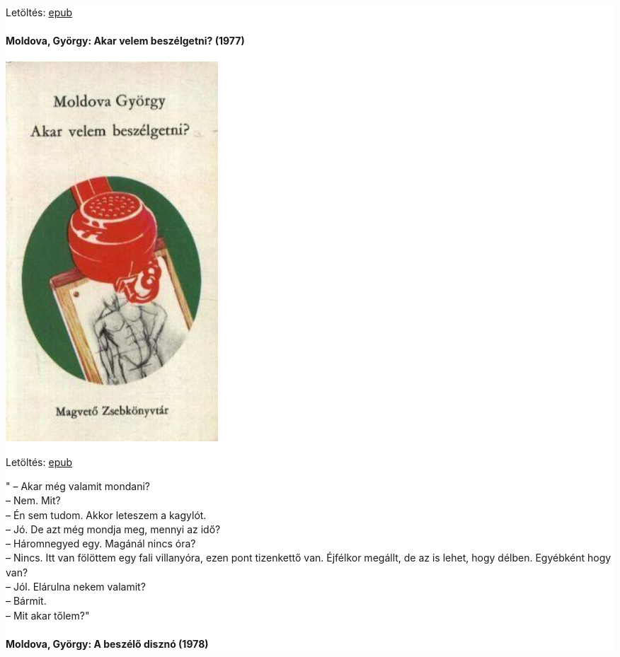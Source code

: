 Letöltés: [epub](https://github.com/BercziSandor/calibre_lib/raw/main/Moldova%2C%20Gyorgy/Kadar%20Janos%202_%20%281406%29/Kadar%20Janos%202_%20-%20Moldova%2C%20Gyorgy.epub)


#### <a name="id_1364">Moldova, György: Akar velem beszélgetni? (1977)</a>
<img src="https://github.com/BercziSandor/calibre_lib/raw/main/Moldova%2C%20Gyorgy/Akar%20velem%20beszelgetni_%20%281364%29/cover.jpg" alt="cover" width="300"/>

Letöltés: [epub](https://github.com/BercziSandor/calibre_lib/raw/main/Moldova%2C%20Gyorgy/Akar%20velem%20beszelgetni_%20%281364%29/Akar%20velem%20beszelgetni_%20-%20Moldova%2C%20Gyorgy.epub)
<div>
<p>" – Akar még valamit mondani?<br>– Nem. Mit?<br>– Én sem tudom. Akkor leteszem a kagylót.<br>– Jó. De azt még mondja meg, mennyi az idő?<br>– Háromnegyed egy. Magánál nincs óra?<br>– Nincs. Itt van fölöttem egy fali villanyóra, ezen pont tizenkettő van. Éjfélkor megállt, de az is lehet, hogy délben. Egyébként hogy van?<br>– Jól. Elárulna nekem valamit?<br>– Bármit.<br>– Mit akar tőlem?"</p></div>

#### <a name="id_1382">Moldova, György: A beszélő disznó (1978)</a>